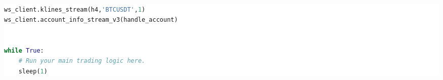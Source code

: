 ```python
ws_client.klines_stream(h4,'BTCUSDT',1)
ws_client.account_info_stream_v3(handle_account)


while True:
    # Run your main trading logic here.
    sleep(1)

